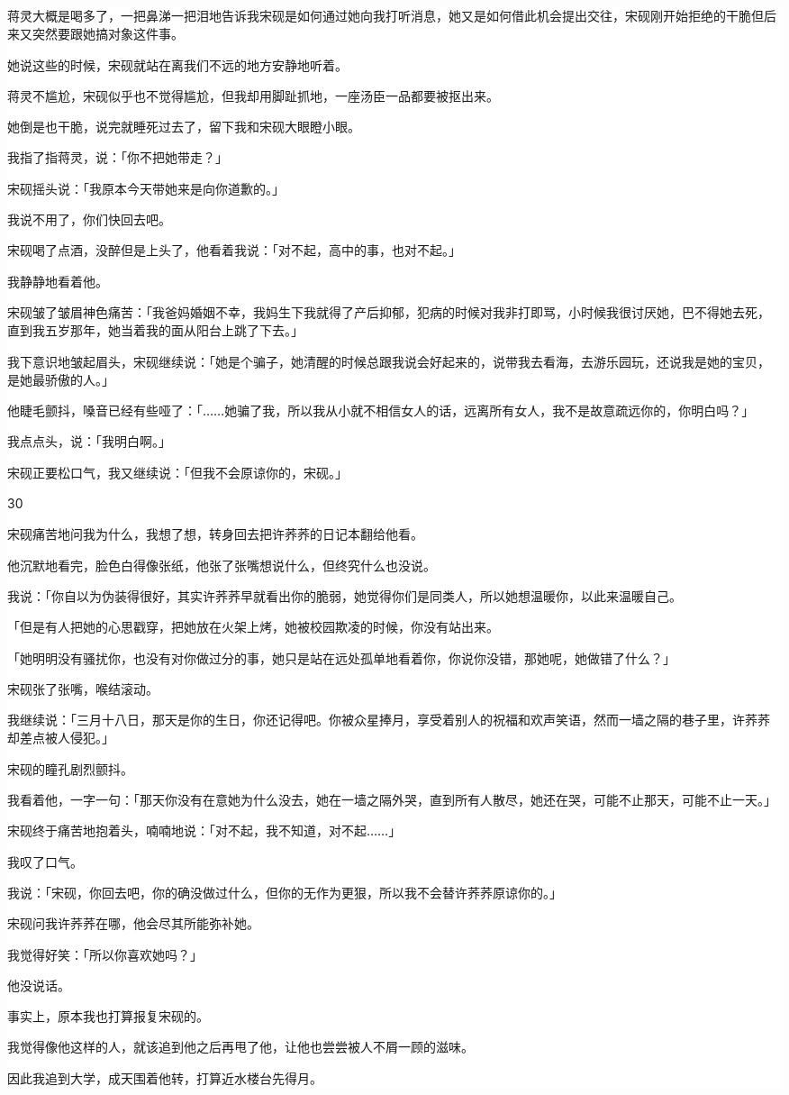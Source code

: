 蒋灵大概是喝多了，一把鼻涕一把泪地告诉我宋砚是如何通过她向我打听消息，她又是如何借此机会提出交往，宋砚刚开始拒绝的干脆但后来又突然要跟她搞对象这件事。

她说这些的时候，宋砚就站在离我们不远的地方安静地听着。

蒋灵不尴尬，宋砚似乎也不觉得尴尬，但我却用脚趾抓地，一座汤臣一品都要被抠出来。

她倒是也干脆，说完就睡死过去了，留下我和宋砚大眼瞪小眼。

我指了指蒋灵，说：「你不把她带走？」

宋砚摇头说：「我原本今天带她来是向你道歉的。」

我说不用了，你们快回去吧。

宋砚喝了点酒，没醉但是上头了，他看着我说：「对不起，高中的事，也对不起。」

我静静地看着他。

宋砚皱了皱眉神色痛苦：「我爸妈婚姻不幸，我妈生下我就得了产后抑郁，犯病的时候对我非打即骂，小时候我很讨厌她，巴不得她去死，直到我五岁那年，她当着我的面从阳台上跳了下去。」

我下意识地皱起眉头，宋砚继续说：「她是个骗子，她清醒的时候总跟我说会好起来的，说带我去看海，去游乐园玩，还说我是她的宝贝，是她最骄傲的人。」

他睫毛颤抖，嗓音已经有些哑了：「……她骗了我，所以我从小就不相信女人的话，远离所有女人，我不是故意疏远你的，你明白吗？」

我点点头，说：「我明白啊。」

宋砚正要松口气，我又继续说：「但我不会原谅你的，宋砚。」

30

宋砚痛苦地问我为什么，我想了想，转身回去把许荞荞的日记本翻给他看。

他沉默地看完，脸色白得像张纸，他张了张嘴想说什么，但终究什么也没说。

我说：「你自以为伪装得很好，其实许荞荞早就看出你的脆弱，她觉得你们是同类人，所以她想温暖你，以此来温暖自己。

「但是有人把她的心思戳穿，把她放在火架上烤，她被校园欺凌的时候，你没有站出来。

「她明明没有骚扰你，也没有对你做过分的事，她只是站在远处孤单地看着你，你说你没错，那她呢，她做错了什么？」

宋砚张了张嘴，喉结滚动。

我继续说：「三月十八日，那天是你的生日，你还记得吧。你被众星捧月，享受着别人的祝福和欢声笑语，然而一墙之隔的巷子里，许荞荞却差点被人侵犯。」

宋砚的瞳孔剧烈颤抖。

我看着他，一字一句：「那天你没有在意她为什么没去，她在一墙之隔外哭，直到所有人散尽，她还在哭，可能不止那天，可能不止一天。」

宋砚终于痛苦地抱着头，喃喃地说：「对不起，我不知道，对不起……」

我叹了口气。

我说：「宋砚，你回去吧，你的确没做过什么，但你的无作为更狠，所以我不会替许荞荞原谅你的。」

宋砚问我许荞荞在哪，他会尽其所能弥补她。

我觉得好笑：「所以你喜欢她吗？」

他没说话。

事实上，原本我也打算报复宋砚的。

我觉得像他这样的人，就该追到他之后再甩了他，让他也尝尝被人不屑一顾的滋味。

因此我追到大学，成天围着他转，打算近水楼台先得月。
